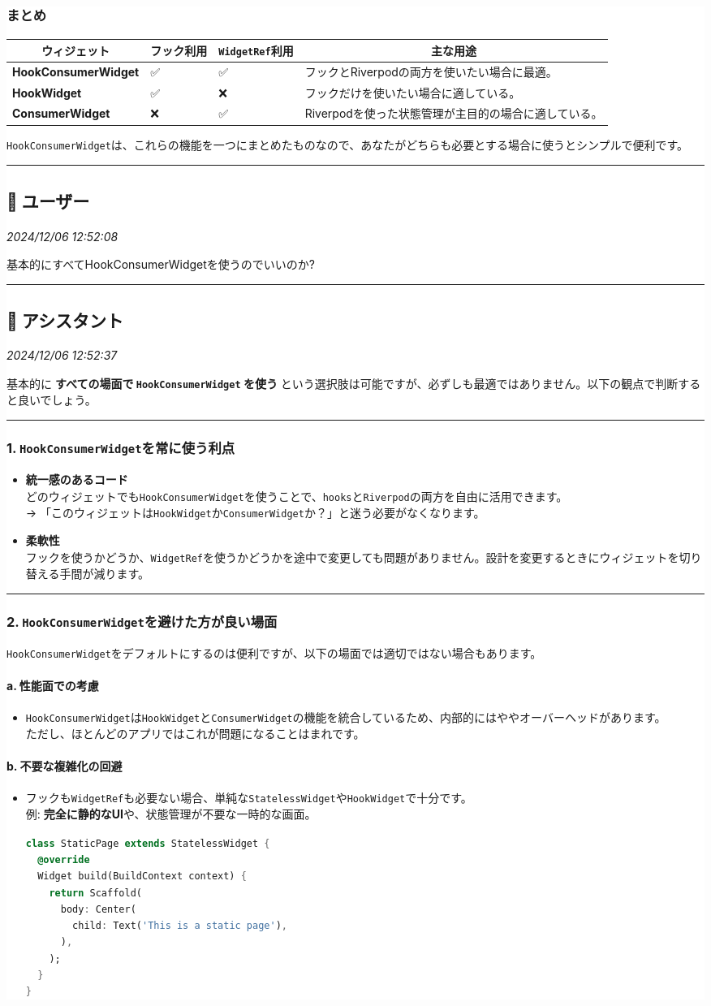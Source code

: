 
### **まとめ**
| ウィジェット                | フック利用 | `WidgetRef`利用 | 主な用途                                             |
|-----------------------------|------------|----------------|-----------------------------------------------------|
| **HookConsumerWidget**      | ✅          | ✅              | フックとRiverpodの両方を使いたい場合に最適。           |
| **HookWidget**              | ✅          | ❌              | フックだけを使いたい場合に適している。                 |
| **ConsumerWidget**          | ❌          | ✅              | Riverpodを使った状態管理が主目的の場合に適している。   |

`HookConsumerWidget`は、これらの機能を一つにまとめたものなので、あなたがどちらも必要とする場合に使うとシンプルで便利です。

---

## 👤 ユーザー
*2024/12/06 12:52:08*

基本的にすべてHookConsumerWidgetを使うのでいいのか?

---

## 🤖 アシスタント
*2024/12/06 12:52:37*

基本的に **すべての場面で `HookConsumerWidget` を使う** という選択肢は可能ですが、必ずしも最適ではありません。以下の観点で判断すると良いでしょう。

---

### **1. `HookConsumerWidget`を常に使う利点**
- **統一感のあるコード**  
  どのウィジェットでも`HookConsumerWidget`を使うことで、`hooks`と`Riverpod`の両方を自由に活用できます。  
  → 「このウィジェットは`HookWidget`か`ConsumerWidget`か？」と迷う必要がなくなります。

- **柔軟性**  
  フックを使うかどうか、`WidgetRef`を使うかどうかを途中で変更しても問題がありません。設計を変更するときにウィジェットを切り替える手間が減ります。

---

### **2. `HookConsumerWidget`を避けた方が良い場面**
`HookConsumerWidget`をデフォルトにするのは便利ですが、以下の場面では適切ではない場合もあります。

#### **a. 性能面での考慮**
- `HookConsumerWidget`は`HookWidget`と`ConsumerWidget`の機能を統合しているため、内部的にはややオーバーヘッドがあります。  
  ただし、ほとんどのアプリではこれが問題になることはまれです。

#### **b. 不要な複雑化の回避**
- フックも`WidgetRef`も必要ない場合、単純な`StatelessWidget`や`HookWidget`で十分です。  
  例: **完全に静的なUI**や、状態管理が不要な一時的な画面。

  ```dart
  class StaticPage extends StatelessWidget {
    @override
    Widget build(BuildContext context) {
      return Scaffold(
        body: Center(
          child: Text('This is a static page'),
        ),
      );
    }
  }
  ```
